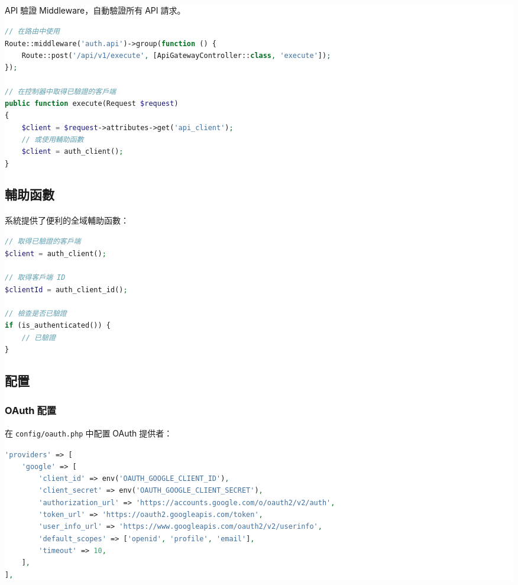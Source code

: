 API 驗證 Middleware，自動驗證所有 API 請求。

```php
// 在路由中使用
Route::middleware('auth.api')->group(function () {
    Route::post('/api/v1/execute', [ApiGatewayController::class, 'execute']);
});

// 在控制器中取得已驗證的客戶端
public function execute(Request $request)
{
    $client = $request->attributes->get('api_client');
    // 或使用輔助函數
    $client = auth_client();
}
```

## 輔助函數

系統提供了便利的全域輔助函數：

```php
// 取得已驗證的客戶端
$client = auth_client();

// 取得客戶端 ID
$clientId = auth_client_id();

// 檢查是否已驗證
if (is_authenticated()) {
    // 已驗證
}
```

## 配置

### OAuth 配置

在 `config/oauth.php` 中配置 OAuth 提供者：

```php
'providers' => [
    'google' => [
        'client_id' => env('OAUTH_GOOGLE_CLIENT_ID'),
        'client_secret' => env('OAUTH_GOOGLE_CLIENT_SECRET'),
        'authorization_url' => 'https://accounts.google.com/o/oauth2/v2/auth',
        'token_url' => 'https://oauth2.googleapis.com/token',
        'user_info_url' => 'https://www.googleapis.com/oauth2/v2/userinfo',
        'default_scopes' => ['openid', 'profile', 'email'],
        'timeout' => 10,
    ],
],
```

